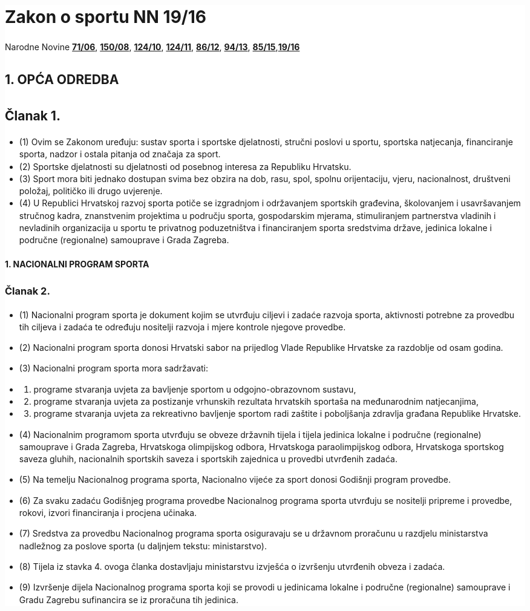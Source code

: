# **Zakon o sportu NN 19/16**

Narodne Novine **[71/06](http://www.zakon.hr/cms.htm?id=56)**, **[150/08](http://www.zakon.hr/cms.htm?id=57)**, **[124/10](http://www.zakon.hr/cms.htm?id=58)**, **[124/11](http://www.zakon.hr/cms.htm?id=59)**, **[86/12](http://www.zakon.hr/cms.htm?id=60)**, **[94/13](http://www.zakon.hr/cms.htm?id=476)**, **[85/15](http://www.zakon.hr/cms.htm?id=12103)**,**[19/16](http://www.zakon.hr/cms.htm?id=16031)**

## 1. **OPĆA ODREDBA**

## Članak 1.

- (1) Ovim se Zakonom uređuju: sustav sporta i sportske djelatnosti, stručni poslovi u sportu, sportska natjecanja, financiranje sporta, nadzor i ostala pitanja od značaja za sport.
- (2) Sportske djelatnosti su djelatnosti od posebnog interesa za Republiku Hrvatsku.
- (3) Sport mora biti jednako dostupan svima bez obzira na dob, rasu, spol, spolnu orijentaciju, vjeru, nacionalnost, društveni položaj, političko ili drugo uvjerenje.
- (4) U Republici Hrvatskoj razvoj sporta potiče se izgradnjom i održavanjem sportskih građevina, školovanjem i usavršavanjem stručnog kadra, znanstvenim projektima u području sporta, gospodarskim mjerama, stimuliranjem partnerstva vladinih i nevladinih organizacija u sportu te privatnog poduzetništva i financiranjem sporta sredstvima države, jedinica lokalne i područne (regionalne) samouprave i Grada Zagreba.

#### 1. **NACIONALNI PROGRAM SPORTA**

### Članak 2.

- (1) Nacionalni program sporta je dokument kojim se utvrđuju ciljevi i zadaće razvoja sporta, aktivnosti potrebne za provedbu tih ciljeva i zadaća te određuju nositelji razvoja i mjere kontrole njegove provedbe.
- (2) Nacionalni program sporta donosi Hrvatski sabor na prijedlog Vlade Republike Hrvatske za razdoblje od osam godina.
- (3) Nacionalni program sporta mora sadržavati:
- 1. programe stvaranja uvjeta za bavljenje sportom u odgojno-obrazovnom sustavu,
- 2. programe stvaranja uvjeta za postizanje vrhunskih rezultata hrvatskih sportaša na međunarodnim natjecanjima,
- 3. programe stvaranja uvjeta za rekreativno bavljenje sportom radi zaštite i poboljšanja zdravlja građana Republike Hrvatske.
- (4) Nacionalnim programom sporta utvrđuju se obveze državnih tijela i tijela jedinica lokalne i područne (regionalne) samouprave i Grada Zagreba, Hrvatskoga olimpijskog odbora, Hrvatskoga paraolimpijskog odbora, Hrvatskoga sportskog saveza gluhih, nacionalnih sportskih saveza i sportskih zajednica u provedbi utvrđenih zadaća.
- (5) Na temelju Nacionalnog programa sporta, Nacionalno vijeće za sport donosi Godišnji program provedbe.
- (6) Za svaku zadaću Godišnjeg programa provedbe Nacionalnog programa sporta utvrđuju se nositelji pripreme i provedbe, rokovi, izvori financiranja i procjena učinaka.

- (7) Sredstva za provedbu Nacionalnog programa sporta osiguravaju se u državnom proračunu u razdjelu ministarstva nadležnog za poslove sporta (u daljnjem tekstu: ministarstvo).
- (8) Tijela iz stavka 4. ovoga članka dostavljaju ministarstvu izvješća o izvršenju utvrđenih obveza i zadaća.
- (9) Izvršenje dijela Nacionalnog programa sporta koji se provodi u jedinicama lokalne i područne (regionalne) samouprave i Gradu Zagrebu sufinancira se iz proračuna tih jedinica.
